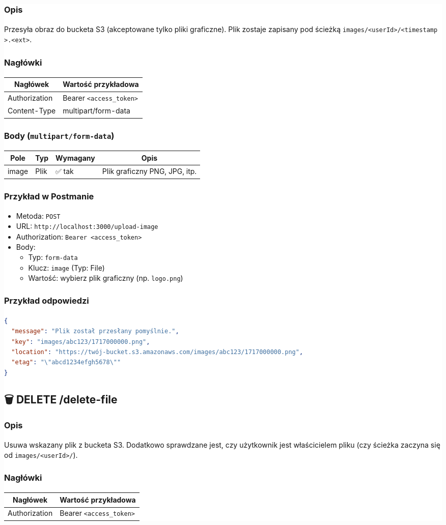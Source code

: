 ### Opis
Przesyła obraz do bucketa S3 (akceptowane tylko pliki graficzne). Plik zostaje zapisany pod ścieżką `images/<userId>/<timestamp>.<ext>`.

### Nagłówki

| Nagłówek        | Wartość przykładowa            |
|-----------------|---------------------------------|
| Authorization   | Bearer `<access_token>`         |
| Content-Type    | multipart/form-data             |

### Body (`multipart/form-data`)

| Pole   | Typ     | Wymagany | Opis                              |
|--------|---------|----------|-----------------------------------|
| image  | Plik    | ✅ tak    | Plik graficzny PNG, JPG, itp.     |

### Przykład w Postmanie
- Metoda: `POST`
- URL: `http://localhost:3000/upload-image`
- Authorization: `Bearer <access_token>`
- Body:
  - Typ: `form-data`
  - Klucz: `image` (Typ: File)
  - Wartość: wybierz plik graficzny (np. `logo.png`)

### Przykład odpowiedzi
```json
{
  "message": "Plik został przesłany pomyślnie.",
  "key": "images/abc123/1717000000.png",
  "location": "https://twój-bucket.s3.amazonaws.com/images/abc123/1717000000.png",
  "etag": "\"abcd1234efgh5678\""
}
```

## 🗑️ DELETE /delete-file

### Opis
Usuwa wskazany plik z bucketa S3. Dodatkowo sprawdzane jest, czy użytkownik jest właścicielem pliku (czy ścieżka zaczyna się od `images/<userId>/`).

### Nagłówki

| Nagłówek        | Wartość przykładowa            |
|-----------------|---------------------------------|
| Authorization   | Bearer `<access_token>`         |
